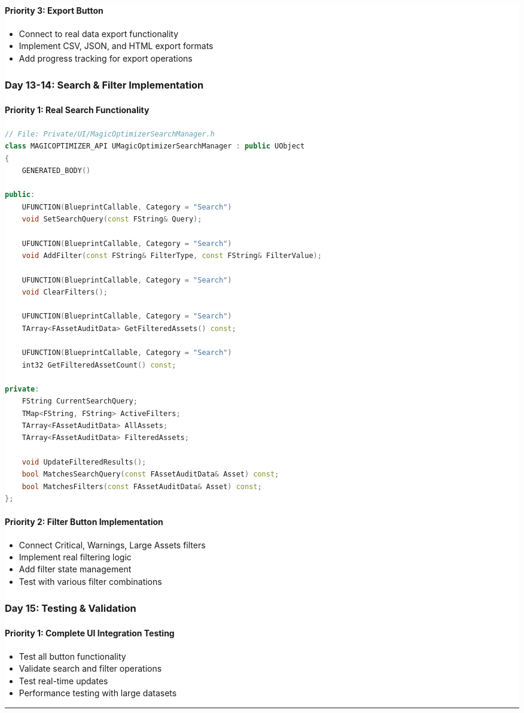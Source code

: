 #### **Priority 3: Export Button**
- Connect to real data export functionality
- Implement CSV, JSON, and HTML export formats
- Add progress tracking for export operations

### **Day 13-14: Search & Filter Implementation**

#### **Priority 1: Real Search Functionality**
```cpp
// File: Private/UI/MagicOptimizerSearchManager.h
class MAGICOPTIMIZER_API UMagicOptimizerSearchManager : public UObject
{
    GENERATED_BODY()

public:
    UFUNCTION(BlueprintCallable, Category = "Search")
    void SetSearchQuery(const FString& Query);
    
    UFUNCTION(BlueprintCallable, Category = "Search")
    void AddFilter(const FString& FilterType, const FString& FilterValue);
    
    UFUNCTION(BlueprintCallable, Category = "Search")
    void ClearFilters();
    
    UFUNCTION(BlueprintCallable, Category = "Search")
    TArray<FAssetAuditData> GetFilteredAssets() const;
    
    UFUNCTION(BlueprintCallable, Category = "Search")
    int32 GetFilteredAssetCount() const;
    
private:
    FString CurrentSearchQuery;
    TMap<FString, FString> ActiveFilters;
    TArray<FAssetAuditData> AllAssets;
    TArray<FAssetAuditData> FilteredAssets;
    
    void UpdateFilteredResults();
    bool MatchesSearchQuery(const FAssetAuditData& Asset) const;
    bool MatchesFilters(const FAssetAuditData& Asset) const;
};
```

#### **Priority 2: Filter Button Implementation**
- Connect Critical, Warnings, Large Assets filters
- Implement real filtering logic
- Add filter state management
- Test with various filter combinations

### **Day 15: Testing & Validation**

#### **Priority 1: Complete UI Integration Testing**
- Test all button functionality
- Validate search and filter operations
- Test real-time updates
- Performance testing with large datasets

---
